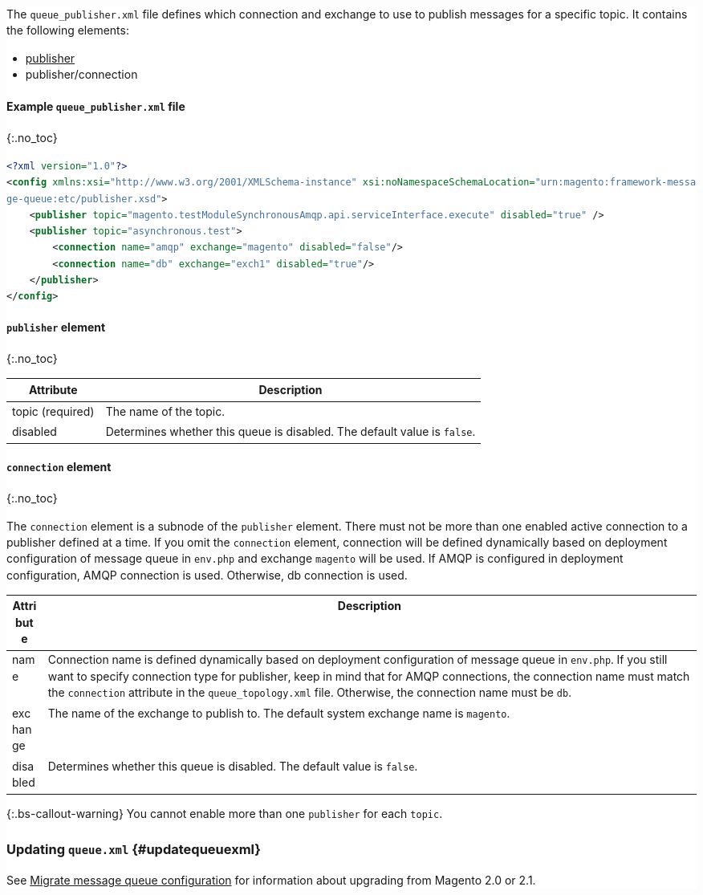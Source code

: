 The `queue_publisher.xml` file defines which connection and exchange to use to publish messages for a specific topic. It contains the following elements:

*  [publisher](https://glossary.magento.com/publisher-subscriber-pattern)
*  publisher/connection

#### Example `queue_publisher.xml` file
{:.no_toc}

```xml
<?xml version="1.0"?>
<config xmlns:xsi="http://www.w3.org/2001/XMLSchema-instance" xsi:noNamespaceSchemaLocation="urn:magento:framework-message-queue:etc/publisher.xsd">
    <publisher topic="magento.testModuleSynchronousAmqp.api.serviceInterface.execute" disabled="true" />
    <publisher topic="asynchronous.test">
        <connection name="amqp" exchange="magento" disabled="false"/>
        <connection name="db" exchange="exch1" disabled="true"/>
    </publisher>
</config>
```

#### `publisher` element
{:.no_toc}

| Attribute            | Description |
| -------------------- | ----------- |
| topic (required)     | The name of the topic. |
| disabled             | Determines whether this queue is disabled. The default value is `false`. |

#### `connection` element
{:.no_toc}

The `connection` element is a subnode of the `publisher` element. There must not be more than one enabled active connection to a publisher defined at a time. If you omit the `connection` element, connection will be defined dynamically based on deployment configuration of message queue in `env.php` and exchange `magento` will be used. If AMQP is configured in deployment configuration, AMQP connection is used. Otherwise, db connection is used.

| Attribute | Description                                                                                                                                                                                                                                                                                                                                          |
| --------- |------------------------------------------------------------------------------------------------------------------------------------------------------------------------------------------------------------------------------------------------------------------------------------------------------------------------------------------------------|
| name      | Connection name is defined dynamically based on deployment configuration of message queue in `env.php`. If you still want to specify connection type for publisher, keep in mind that for AMQP connections, the connection name must match the `connection` attribute in the `queue_topology.xml` file. Otherwise, the connection name must be `db`. |
| exchange  | The name of the exchange to publish to. The default system exchange name is `magento`.                                                                                                                                                                                                                                                               |
| disabled  | Determines whether this queue is disabled. The default value is `false`.                                                                                                                                                                                                                                                                             |

{:.bs-callout-warning}
You cannot enable more than one `publisher` for each `topic`.

### Updating `queue.xml` {#updatequeuexml}

See [Migrate message queue configuration]({{page.baseurl}}/extension-dev-guide/message-queues/queue-migration.html) for information about upgrading from Magento 2.0 or 2.1.
